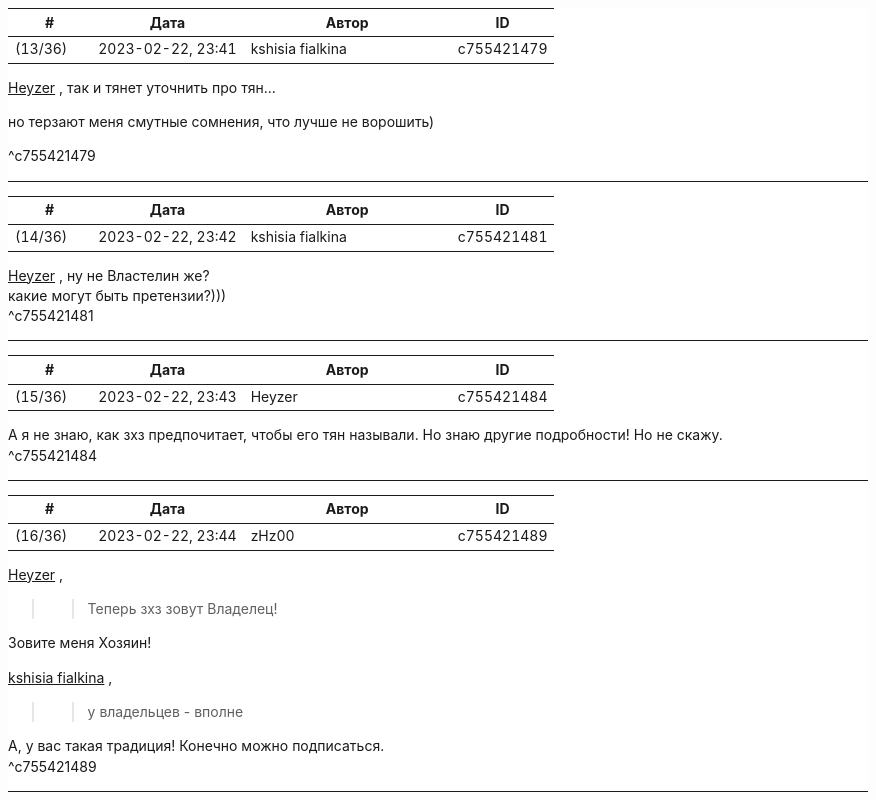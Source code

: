 


|         #         |              Дата              |                     Автор                     |           ID           |
| --- | --- | --- | --- |
| (13/36) | 2023-02-22, 23:41 | kshisia fialkina | c755421479 |

  
   [Heyzer](https://heyzero.diary.ru "Orca's dreams")  , так и тянет уточнить про тян... 

   
  но терзают меня смутные сомнения, что лучше не ворошить) 

   
 ^c755421479

---



|         #         |              Дата              |                     Автор                     |           ID           |
| --- | --- | --- | --- |
| (14/36) | 2023-02-22, 23:42 | kshisia fialkina | c755421481 |

  
  [Heyzer](https://heyzero.diary.ru "Orca's dreams")  , ну не Властелин же?   
 какие могут быть претензии?)))   
 ^c755421481

---



|         #         |              Дата              |                     Автор                     |           ID           |
| --- | --- | --- | --- |
| (15/36) | 2023-02-22, 23:43 | Heyzer | c755421484 |

  
 А я не знаю, как зхз предпочитает, чтобы его тян называли. Но знаю другие подробности! Но не скажу.   
 ^c755421484

---



|         #         |              Дата              |                     Автор                     |           ID           |
| --- | --- | --- | --- |
| (16/36) | 2023-02-22, 23:44 | zHz00 | c755421489 |

  
  [Heyzer](https://heyzero.diary.ru "Orca's dreams")  ,   
   
 >>Теперь зхз зовут Владелец!   
   
 Зовите меня Хозяин!   
   
  [kshisia fialkina](https://kshisi-as-they-are.diary.ru "Don't think about white rabbit")  ,   
   
 >>у владельцев - вполне   
   
 А, у вас такая традиция! Конечно можно подписаться.   
 ^c755421489

---